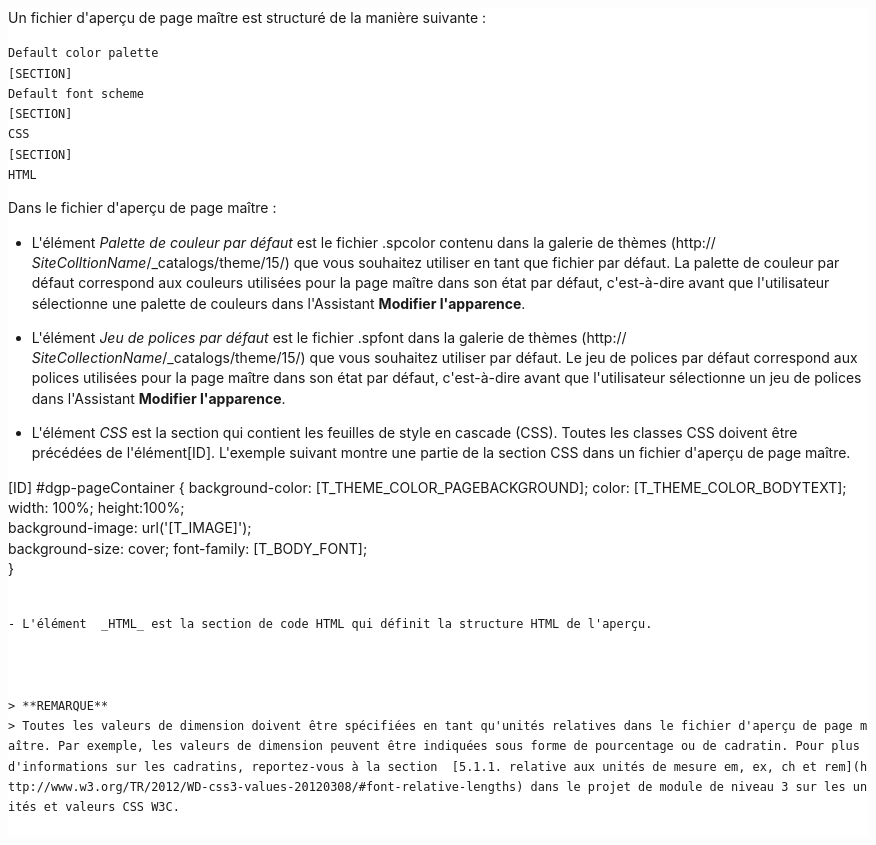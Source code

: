     
    
Un fichier d'aperçu de page maître est structuré de la manière suivante :
  
    
    



```HTML
Default color palette
[SECTION]
Default font scheme
[SECTION]
CSS
[SECTION]
HTML
```

Dans le fichier d'aperçu de page maître :
  
    
    

- L'élément  _Palette de couleur par défaut_ est le fichier .spcolor contenu dans la galerie de thèmes (http:// _SiteColltionName_/_catalogs/theme/15/) que vous souhaitez utiliser en tant que fichier par défaut. La palette de couleur par défaut correspond aux couleurs utilisées pour la page maître dans son état par défaut, c'est-à-dire avant que l'utilisateur sélectionne une palette de couleurs dans l'Assistant **Modifier l'apparence**.
    
  
- L'élément  _Jeu de polices par défaut_ est le fichier .spfont dans la galerie de thèmes (http:// _SiteCollectionName_/_catalogs/theme/15/) que vous souhaitez utiliser par défaut. Le jeu de polices par défaut correspond aux polices utilisées pour la page maître dans son état par défaut, c'est-à-dire avant que l'utilisateur sélectionne un jeu de polices dans l'Assistant **Modifier l'apparence**.
    
  
- L'élément  _CSS_ est la section qui contient les feuilles de style en cascade (CSS). Toutes les classes CSS doivent être précédées de l'élément[ID]. L'exemple suivant montre une partie de la section CSS dans un fichier d'aperçu de page maître.
    
  ```
  
[ID] #dgp-pageContainer
{
    background-color: [T_THEME_COLOR_PAGEBACKGROUND];
    color: [T_THEME_COLOR_BODYTEXT];
    width: 100%;
    height:100%;     
    background-image: url('[T_IMAGE]');       
    background-size: cover;
    font-family: [T_BODY_FONT];   
}
  ```

- L'élément  _HTML_ est la section de code HTML qui définit la structure HTML de l'aperçu.
    
  

> **REMARQUE**
> Toutes les valeurs de dimension doivent être spécifiées en tant qu'unités relatives dans le fichier d'aperçu de page maître. Par exemple, les valeurs de dimension peuvent être indiquées sous forme de pourcentage ou de cadratin. Pour plus d'informations sur les cadratins, reportez-vous à la section  [5.1.1. relative aux unités de mesure em, ex, ch et rem](http://www.w3.org/TR/2012/WD-css3-values-20120308/#font-relative-lengths) dans le projet de module de niveau 3 sur les unités et valeurs CSS W3C.
  